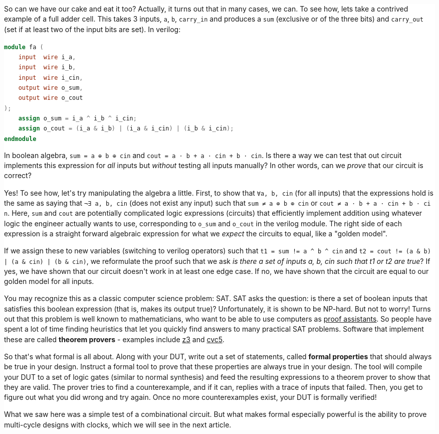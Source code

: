 So can we have our cake and eat it too? Actually, it turns out that in many cases, we can. To see how, lets take a contrived example of a full adder cell. This takes 3 inputs, `a`, `b`, `carry_in` and produces a `sum` (exclusive or of the three bits) and `carry_out` (set if at least two of the input bits are set). In verilog:

```verilog
module fa (
    input  wire i_a,
    input  wire i_b,
    input  wire i_cin,
    output wire o_sum,
    output wire o_cout
);
    assign o_sum = i_a ^ i_b ^ i_cin;
    assign o_cout = (i_a & i_b) | (i_a & i_cin) | (i_b & i_cin);
endmodule
```
In boolean algebra, `sum = a ⊕ b ⊕ cin` and `cout = a ⋅ b + a ⋅ cin + b ⋅ cin`. Is there a way we can test that out circuit implements this expression for *all* inputs but *without* testing all inputs manually? In other words, can we *prove* that our circuit is correct?

Yes! To see how, let's try manipulating the algebra a little. First, to show that `∀a, b, cin` (for all inputs) that the expressions hold is the same as saying that `¬∃ a, b, cin` (does not exist any input) such that `sum ≠ a ⊕ b ⊕ cin` or `cout ≠ a ⋅ b + a ⋅ cin + b ⋅ cin`. Here, `sum` and `cout` are potentially complicated logic expressions (circuits) that efficiently implement addition using whatever logic the engineer actually wants to use, corresponding to `o_sum` and `o_cout` in the verilog module. The right side of each expression is a straight forward algebraic expression for what we *expect* the circuits to equal, like a "golden model".

If we assign these to new variables (switching to verilog operators) such that `t1 = sum != a ^ b ^ cin` and `t2 = cout != (a & b) | (a & cin) | (b & cin)`, we reformulate the proof such that we ask *is there a set of inputs a, b, cin such that t1 or t2 are true*? If yes, we have shown that our circuit doesn't work in at least one edge case. If no, we have shown that the circuit are equal to our golden model for all inputs.

You may recognize this as a classic computer science problem: SAT. SAT asks the question: is there a set of boolean inputs that satisfies this boolean expression (that is, makes its output true)? Unfortunately, it is shown to be NP-hard. But not to worry! Turns out that this problem is well known to mathematicians, who want to be able to use computers as [proof assistants](https://coq.inria.fr/). So people have spent a lot of time finding heuristics that let you quickly find answers to many practical SAT problems. Software that implement these are called **theorem provers** - examples include [z3](https://github.com/Z3Prover/z3) and [cvc5](https://cvc5.github.io/).

So that's what formal is all about. Along with your DUT, write out a set of statements, called **formal properties** that should always be true in your design. Instruct a formal tool to prove that these properties are always true in your design. The tool will compile your DUT to a set of logic gates (similar to normal synthesis) and feed the resulting expressions to a theorem prover to show that they are valid. The prover tries to find a counterexample, and if it can, replies with a trace of inputs that failed. Then, you get to figure out what you did wrong and try again. Once no more counterexamples exist, your DUT is formally verified!

What we saw here was a simple test of a combinational circuit. But what makes formal especially powerful is the ability to prove multi-cycle designs with clocks, which we will see in the next article.
